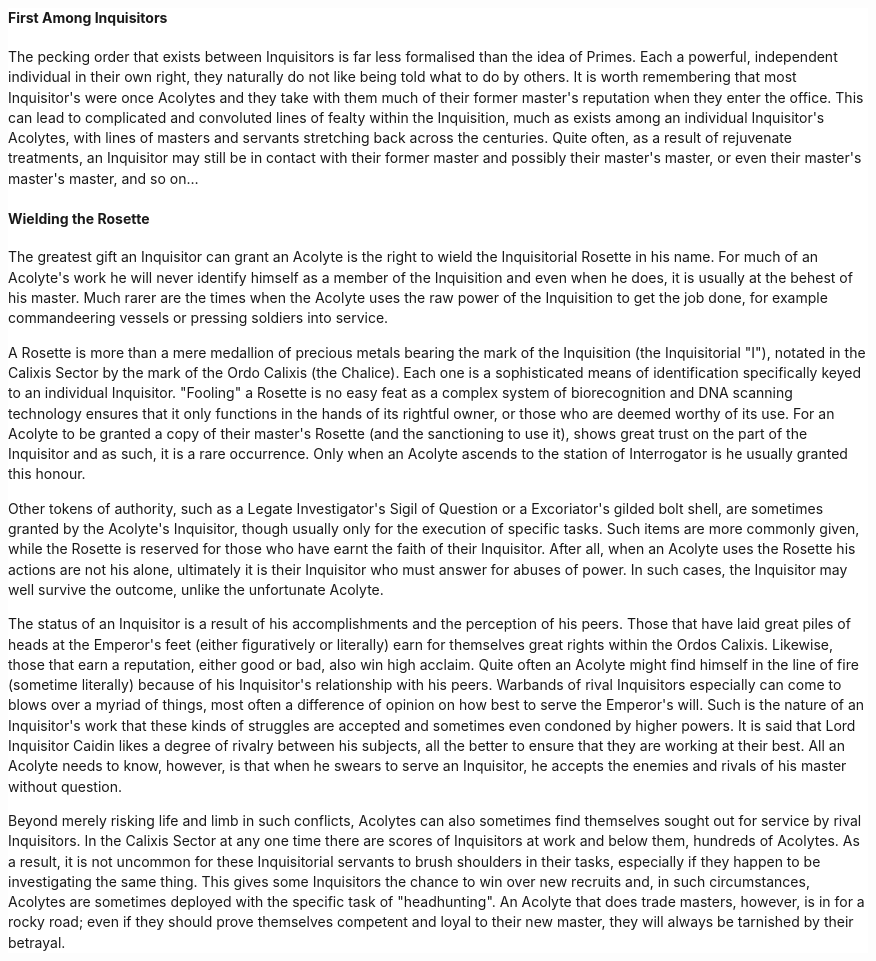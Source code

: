 #### **First Among Inquisitors**

The pecking order that exists between Inquisitors is far less formalised than the idea of Primes. Each a powerful, independent individual in their own right, they naturally do not like being told what to do by others. It is worth remembering that most Inquisitor's were once Acolytes and they take with them much of their former master's reputation when they enter the office. This can lead to complicated and convoluted lines of fealty within the Inquisition, much as exists among an individual Inquisitor's Acolytes, with lines of masters and servants stretching back across the centuries. Quite often, as a result of rejuvenate treatments, an Inquisitor may still be in contact with their former master and possibly their master's master, or even their master's master's master, and so on…

#### **Wielding the Rosette**

The greatest gift an Inquisitor can grant an Acolyte is the right to wield the Inquisitorial Rosette in his name. For much of an Acolyte's work he will never identify himself as a member of the Inquisition and even when he does, it is usually at the behest of his master. Much rarer are the times when the Acolyte uses the raw power of the Inquisition to get the job done, for example commandeering vessels or pressing soldiers into service.

A Rosette is more than a mere medallion of precious metals bearing the mark of the Inquisition (the Inquisitorial "I"), notated in the Calixis Sector by the mark of the Ordo Calixis (the Chalice). Each one is a sophisticated means of identification specifically keyed to an individual Inquisitor. "Fooling" a Rosette is no easy feat as a complex system of biorecognition and DNA scanning technology ensures that it only functions in the hands of its rightful owner, or those who are deemed worthy of its use. For an Acolyte to be granted a copy of their master's Rosette (and the sanctioning to use it), shows great trust on the part of the Inquisitor and as such, it is a rare occurrence. Only when an Acolyte ascends to the station of Interrogator is he usually granted this honour.

Other tokens of authority, such as a Legate Investigator's Sigil of Question or a Excoriator's gilded bolt shell, are sometimes granted by the Acolyte's Inquisitor, though usually only for the execution of specific tasks. Such items are more commonly given, while the Rosette is reserved for those who have earnt the faith of their Inquisitor. After all, when an Acolyte uses the Rosette his actions are not his alone, ultimately it is their Inquisitor who must answer for abuses of power. In such cases, the Inquisitor may well survive the outcome, unlike the unfortunate Acolyte.

The status of an Inquisitor is a result of his accomplishments and the perception of his peers. Those that have laid great piles of heads at the Emperor's feet (either figuratively or literally) earn for themselves great rights within the Ordos Calixis. Likewise, those that earn a reputation, either good or bad, also win high acclaim. Quite often an Acolyte might find himself in the line of fire (sometime literally) because of his Inquisitor's relationship with his peers. Warbands of rival Inquisitors especially can come to blows over a myriad of things, most often a difference of opinion on how best to serve the Emperor's will. Such is the nature of an Inquisitor's work that these kinds of struggles are accepted and sometimes even condoned by higher powers. It is said that Lord Inquisitor Caidin likes a degree of rivalry between his subjects, all the better to ensure that they are working at their best. All an Acolyte needs to know, however, is that when he swears to serve an Inquisitor, he accepts the enemies and rivals of his master without question.

Beyond merely risking life and limb in such conflicts, Acolytes can also sometimes find themselves sought out for service by rival Inquisitors. In the Calixis Sector at any one time there are scores of Inquisitors at work and below them, hundreds of Acolytes. As a result, it is not uncommon for these Inquisitorial servants to brush shoulders in their tasks, especially if they happen to be investigating the same thing. This gives some Inquisitors the chance to win over new recruits and, in such circumstances, Acolytes are sometimes deployed with the specific task of "headhunting". An Acolyte that does trade masters, however, is in for a rocky road; even if they should prove themselves competent and loyal to their new master, they will always be tarnished by their betrayal.
